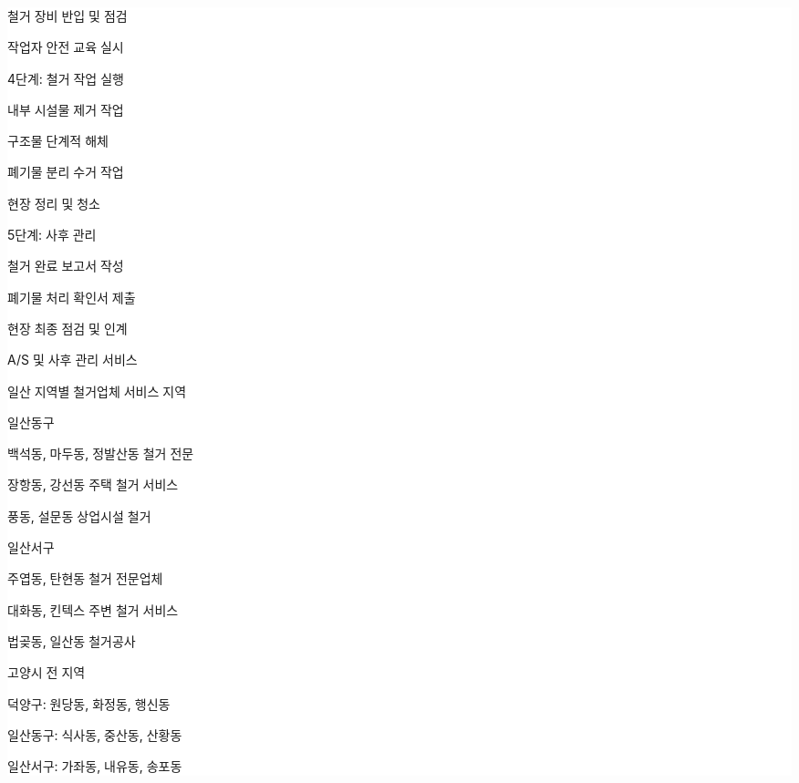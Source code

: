 철거 장비 반입 및 점검

작업자 안전 교육 실시



4단계: 철거 작업 실행



내부 시설물 제거 작업

구조물 단계적 해체

폐기물 분리 수거 작업

현장 정리 및 청소



5단계: 사후 관리



철거 완료 보고서 작성

폐기물 처리 확인서 제출

현장 최종 점검 및 인계

A/S 및 사후 관리 서비스



일산 지역별 철거업체 서비스 지역

일산동구



백석동, 마두동, 정발산동 철거 전문

장항동, 강선동 주택 철거 서비스

풍동, 설문동 상업시설 철거



일산서구



주엽동, 탄현동 철거 전문업체

대화동, 킨텍스 주변 철거 서비스

법곶동, 일산동 철거공사



고양시 전 지역



덕양구: 원당동, 화정동, 행신동

일산동구: 식사동, 중산동, 산황동

일산서구: 가좌동, 내유동, 송포동



